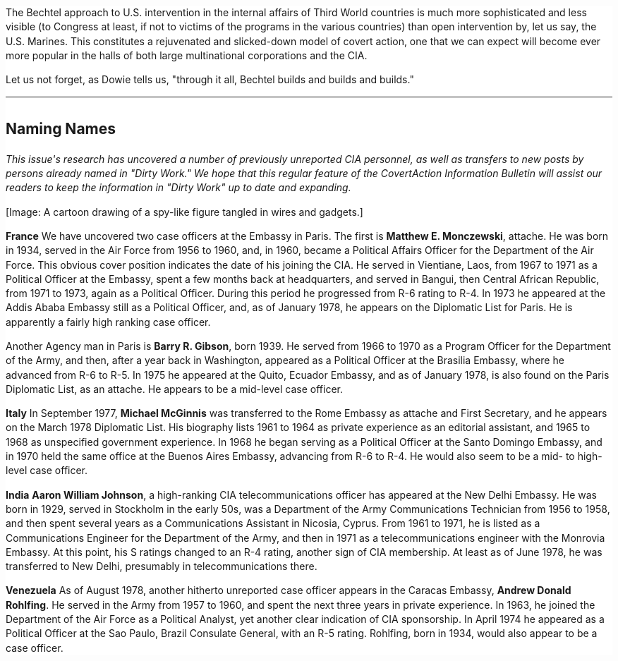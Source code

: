 The Bechtel approach to U.S. intervention in the internal affairs of Third World countries is much more sophisticated and less visible (to Congress at least, if not to victims of the programs in the various countries) than open intervention by, let us say, the U.S. Marines. This constitutes a rejuvenated and slicked-down model of covert action, one that we can expect will become ever more popular in the halls of both large multinational corporations and the CIA.

Let us not forget, as Dowie tells us, "through it all, Bechtel builds and builds and builds."

---

## Naming Names

*This issue's research has uncovered a number of previously unreported CIA personnel, as well as transfers to new posts by persons already named in "Dirty Work." We hope that this regular feature of the CovertAction Information Bulletin will assist our readers to keep the information in "Dirty Work" up to date and expanding.*

[Image: A cartoon drawing of a spy-like figure tangled in wires and gadgets.]

**France**
We have uncovered two case officers at the Embassy in Paris. The first is **Matthew E. Monczewski**, attache. He was born in 1934, served in the Air Force from 1956 to 1960, and, in 1960, became a Political Affairs Officer for the Department of the Air Force. This obvious cover position indicates the date of his joining the CIA. He served in Vientiane, Laos, from 1967 to 1971 as a Political Officer at the Embassy, spent a few months back at headquarters, and served in Bangui, then Central African Republic, from 1971 to 1973, again as a Political Officer. During this period he progressed from R-6 rating to R-4. In 1973 he appeared at the Addis Ababa Embassy still as a Political Officer, and, as of January 1978, he appears on the Diplomatic List for Paris. He is apparently a fairly high ranking case officer.

Another Agency man in Paris is **Barry R. Gibson**, born 1939. He served from 1966 to 1970 as a Program Officer for the Department of the Army, and then, after a year back in Washington, appeared as a Political Officer at the Brasilia Embassy, where he advanced from R-6 to R-5. In 1975 he appeared at the Quito, Ecuador Embassy, and as of January 1978, is also found on the Paris Diplomatic List, as an attache. He appears to be a mid-level case officer.

**Italy**
In September 1977, **Michael McGinnis** was transferred to the Rome Embassy as attache and First Secretary, and he appears on the March 1978 Diplomatic List. His biography lists 1961 to 1964 as private experience as an editorial assistant, and 1965 to 1968 as unspecified government experience. In 1968 he began serving as a Political Officer at the Santo Domingo Embassy, and in 1970 held the same office at the Buenos Aires Embassy, advancing from R-6 to R-4. He would also seem to be a mid- to high-level case officer.

**India**
**Aaron William Johnson**, a high-ranking CIA telecommunications officer has appeared at the New Delhi Embassy. He was born in 1929, served in Stockholm in the early 50s, was a Department of the Army Communications Technician from 1956 to 1958, and then spent several years as a Communications Assistant in Nicosia, Cyprus. From 1961 to 1971, he is listed as a Communications Engineer for the Department of the Army, and then in 1971 as a telecommunications engineer with the Monrovia Embassy. At this point, his S ratings changed to an R-4 rating, another sign of CIA membership. At least as of June 1978, he was transferred to New Delhi, presumably in telecommunications there.

**Venezuela**
As of August 1978, another hitherto unreported case officer appears in the Caracas Embassy, **Andrew Donald Rohlfing**. He served in the Army from 1957 to 1960, and spent the next three years in private experience. In 1963, he joined the Department of the Air Force as a Political Analyst, yet another clear indication of CIA sponsorship. In April 1974 he appeared as a Political Officer at the Sao Paulo, Brazil Consulate General, with an R-5 rating. Rohlfing, born in 1934, would also appear to be a case officer.
